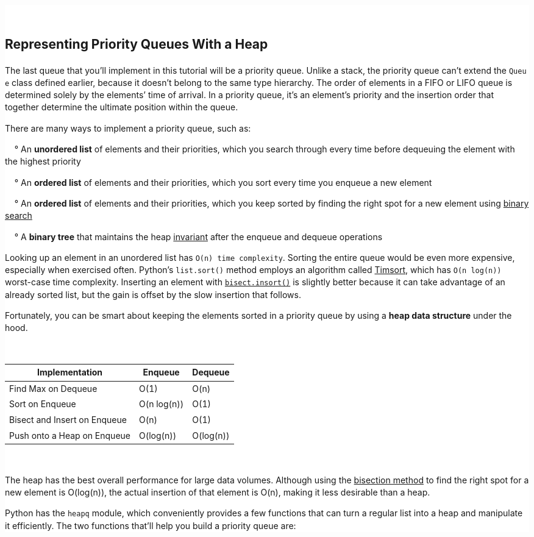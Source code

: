 <br>

## **Representing Priority Queues With a Heap**

The last queue that you’ll implement in this tutorial will be a priority queue. Unlike a stack, the priority queue can’t extend the `Queue` class defined earlier, because it doesn’t belong to the same type hierarchy. The order of elements in a FIFO or LIFO queue is determined solely by the elements’ time of arrival. In a priority queue, it’s an element’s priority and the insertion order that together determine the ultimate position within the queue.

There are many ways to implement a priority queue, such as:

&nbsp; &nbsp; ° An **unordered list** of elements and their priorities, which you search through every time before dequeuing the element with the highest priority

&nbsp; &nbsp; ° An **ordered list** of elements and their priorities, which you sort every time you enqueue a new element

&nbsp; &nbsp; ° An **ordered list** of elements and their priorities, which you keep sorted by finding the right spot for a new element using [binary search](https://realpython.com/binary-search-python/)

&nbsp; &nbsp; ° A **binary tree** that maintains the heap [invariant](https://en.wikipedia.org/wiki/Invariant_(mathematics)#Invariants_in_computer_science) after the enqueue and dequeue operations

Looking up an element in an unordered list has `O(n) time complexity`. Sorting the entire queue would be even more expensive, especially when exercised often. Python’s `list.sort()` method employs an algorithm called [Timsort](https://en.wikipedia.org/wiki/Timsort), which has `O(n log(n))` worst-case time complexity. Inserting an element with [`bisect.insort()`](https://realpython.com/binary-search-python/#using-the-bisect-module) is slightly better because it can take advantage of an already sorted list, but the gain is offset by the slow insertion that follows.

Fortunately, you can be smart about keeping the elements sorted in a priority queue by using a **heap data structure** under the hood.

<br>

| Implementation                | Enqueue     | Dequeue   |
|-------------------------------|-------------|-----------|
| Find Max on Dequeue	          | O(1)        | O(n)      |
| Sort on Enqueue	              | O(n log(n)) | O(1)      |
| Bisect and Insert on Enqueue  | O(n)        | O(1)      |
| Push onto a Heap on Enqueue		 | O(log(n))   | O(log(n)) |

<br>

The heap has the best overall performance for large data volumes. Although using the [bisection method](https://en.wikipedia.org/wiki/Bisection_method) to find the right spot for a new element is O(log(n)), the actual insertion of that element is O(n), making it less desirable than a heap.

Python has the `heapq` module, which conveniently provides a few functions that can turn a regular list into a heap and manipulate it efficiently. The two functions that’ll help you build a priority queue are:

